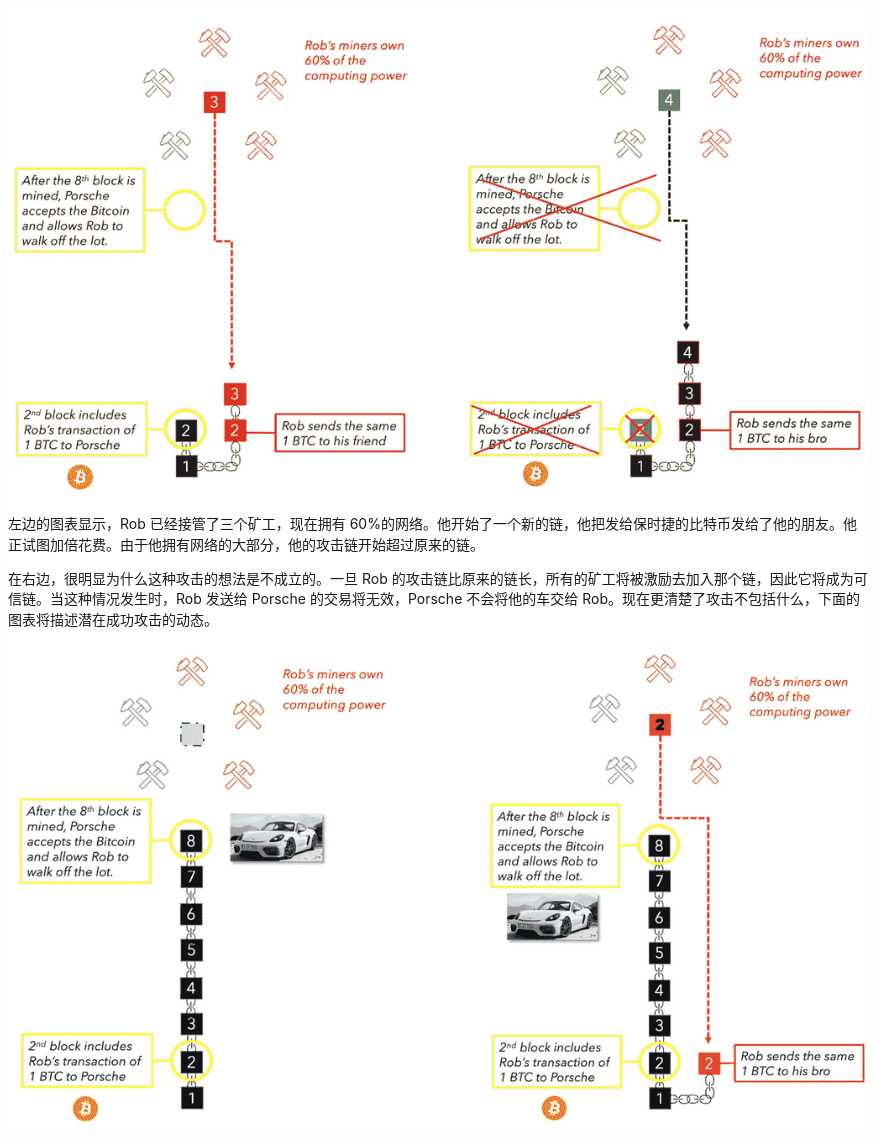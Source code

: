 ![](img/a8968551d0029c26ddc6f7f0d10e75de.png)

左边的图表显示，Rob 已经接管了三个矿工，现在拥有 60%的网络。他开始了一个新的链，他把发给保时捷的比特币发给了他的朋友。他正试图加倍花费。由于他拥有网络的大部分，他的攻击链开始超过原来的链。

在右边，很明显为什么这种攻击的想法是不成立的。一旦 Rob 的攻击链比原来的链长，所有的矿工将被激励去加入那个链，因此它将成为可信链。当这种情况发生时，Rob 发送给 Porsche 的交易将无效，Porsche 不会将他的车交给 Rob。现在更清楚了攻击不包括什么，下面的图表将描述潜在成功攻击的动态。

![](img/99e253f2c9ee1b6fa559284177051678.png)
